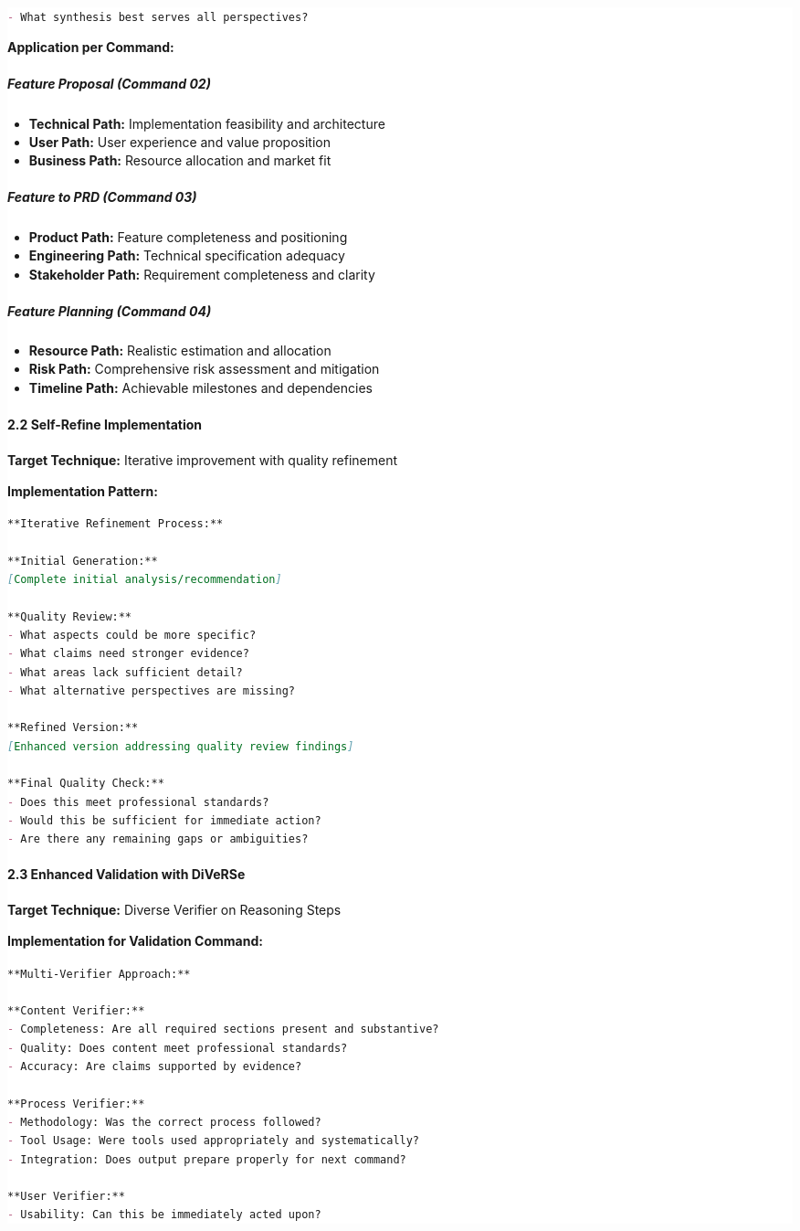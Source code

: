 ```markdown
- What synthesis best serves all perspectives?
```

**Application per Command:**

##### Feature Proposal (Command 02)
- **Technical Path:** Implementation feasibility and architecture
- **User Path:** User experience and value proposition
- **Business Path:** Resource allocation and market fit

##### Feature to PRD (Command 03)
- **Product Path:** Feature completeness and positioning
- **Engineering Path:** Technical specification adequacy
- **Stakeholder Path:** Requirement completeness and clarity

##### Feature Planning (Command 04)
- **Resource Path:** Realistic estimation and allocation
- **Risk Path:** Comprehensive risk assessment and mitigation
- **Timeline Path:** Achievable milestones and dependencies

#### 2.2 Self-Refine Implementation

**Target Technique:** Iterative improvement with quality refinement

**Implementation Pattern:**
```markdown
**Iterative Refinement Process:**

**Initial Generation:**
[Complete initial analysis/recommendation]

**Quality Review:**
- What aspects could be more specific?
- What claims need stronger evidence?
- What areas lack sufficient detail?
- What alternative perspectives are missing?

**Refined Version:**
[Enhanced version addressing quality review findings]

**Final Quality Check:**
- Does this meet professional standards?
- Would this be sufficient for immediate action?
- Are there any remaining gaps or ambiguities?
```

#### 2.3 Enhanced Validation with DiVeRSe

**Target Technique:** Diverse Verifier on Reasoning Steps

**Implementation for Validation Command:**
```markdown
**Multi-Verifier Approach:**

**Content Verifier:**
- Completeness: Are all required sections present and substantive?
- Quality: Does content meet professional standards?
- Accuracy: Are claims supported by evidence?

**Process Verifier:**
- Methodology: Was the correct process followed?
- Tool Usage: Were tools used appropriately and systematically?
- Integration: Does output prepare properly for next command?

**User Verifier:**
- Usability: Can this be immediately acted upon?
```